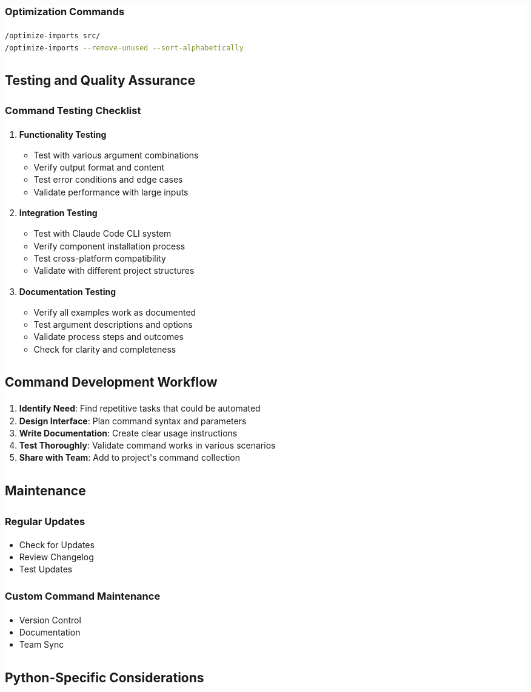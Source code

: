 ### Optimization Commands
```bash
/optimize-imports src/
/optimize-imports --remove-unused --sort-alphabetically
```

## Testing and Quality Assurance

### Command Testing Checklist
1. **Functionality Testing**
   - Test with various argument combinations
   - Verify output format and content
   - Test error conditions and edge cases
   - Validate performance with large inputs

2. **Integration Testing**
   - Test with Claude Code CLI system
   - Verify component installation process
   - Test cross-platform compatibility
   - Validate with different project structures

3. **Documentation Testing**
   - Verify all examples work as documented
   - Test argument descriptions and options
   - Validate process steps and outcomes
   - Check for clarity and completeness

## Command Development Workflow

1. **Identify Need**: Find repetitive tasks that could be automated
2. **Design Interface**: Plan command syntax and parameters
3. **Write Documentation**: Create clear usage instructions
4. **Test Thoroughly**: Validate command works in various scenarios
5. **Share with Team**: Add to project's command collection

## Maintenance

### Regular Updates
- Check for Updates
- Review Changelog
- Test Updates

### Custom Command Maintenance
- Version Control
- Documentation
- Team Sync

## Python-Specific Considerations
